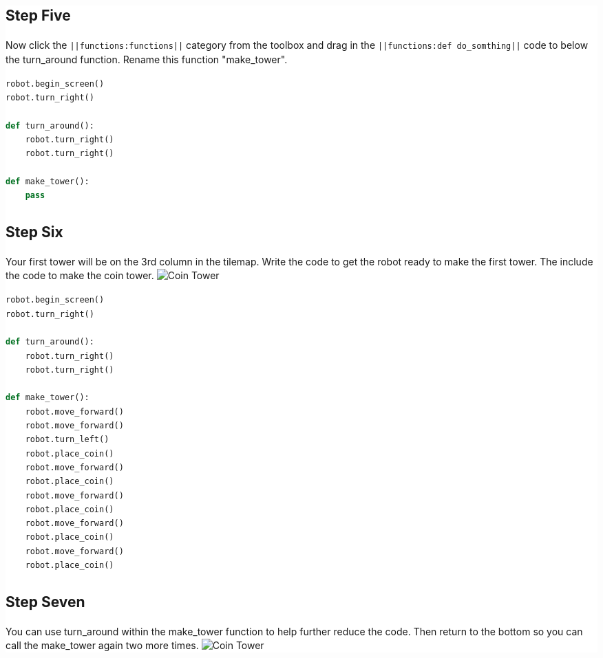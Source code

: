 ## Step Five

Now click the ``||functions:functions||`` category from the toolbox and drag in the ``||functions:def do_somthing||`` code to below the turn_around function.  Rename this function "make_tower". 

```python
robot.begin_screen()
robot.turn_right()

def turn_around():
    robot.turn_right()
    robot.turn_right()

def make_tower():
    pass
```

## Step Six
Your first tower will be on the 3rd column in the tilemap.  Write the code to get the robot ready to make the first tower.  The include the code to make the coin tower.
![Coin Tower](https://raw.githubusercontent.com/MrDGuy/pxt-skillmap-robot-control-structures/main/docs/static/robot-cs-make-tower-1.gif "Make a tower of coins" )


```python
robot.begin_screen()
robot.turn_right()

def turn_around():
    robot.turn_right()
    robot.turn_right()

def make_tower():
    robot.move_forward()
    robot.move_forward()
    robot.turn_left()
    robot.place_coin()
    robot.move_forward()
    robot.place_coin()
    robot.move_forward()
    robot.place_coin()
    robot.move_forward()
    robot.place_coin()
    robot.move_forward()
    robot.place_coin()
```

## Step Seven
You can use turn_around within the make_tower function to help further reduce the code. Then return to the bottom so you can call the make_tower again two more times.
![Coin Tower](https://raw.githubusercontent.com/MrDGuy/pxt-skillmap-robot-control-structures/main/docs/static/robot-cs-make-tower-2.gif "Make a tower of coins" )
